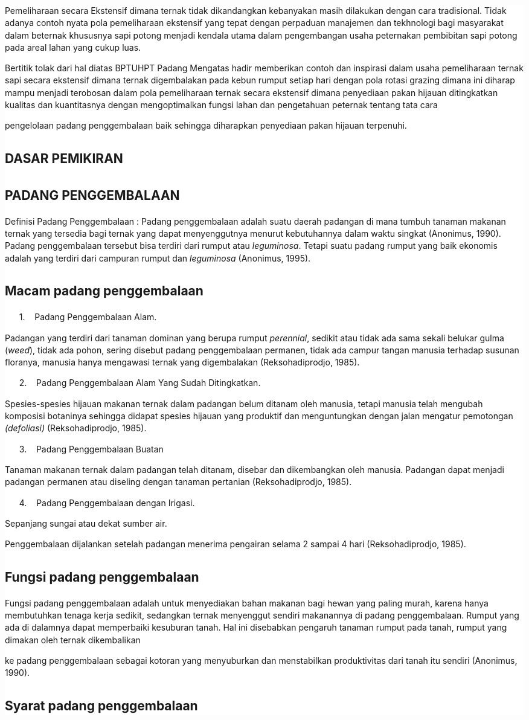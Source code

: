 <p><span class="font8">Pemeliharaan secara Ekstensif dimana ternak tidak dikandangkan kebanyakan masih dilakukan dengan cara tradisional. Tidak adanya contoh nyata pola pemeliharaan ekstensif yang tepat dengan perpaduan manajemen dan tekhnologi bagi masyarakat dalam beternak khususnya sapi potong menjadi kendala utama dalam pengembangan usaha peternakan pembibitan sapi potong pada areal lahan yang cukup luas.</span></p>
<p><span class="font8">Bertitik tolak dari hal diatas BPTUHPT Padang Mengatas hadir memberikan contoh dan inspirasi dalam usaha pemeliharaan ternak sapi secara ekstensif dimana ternak digembalakan pada kebun rumput setiap hari dengan pola rotasi grazing dimana ini diharap mampu menjadi terobosan dalam pola pemeliharaan ternak secara ekstensif dimana penyediaan pakan hijauan ditingkatkan kualitas dan kuantitasnya dengan mengoptimalkan fungsi lahan dan pengetahuan peternak tentang tata cara</span></p>
<p><span class="font8">pengelolaan padang penggembalaan baik sehingga diharapkan penyediaan pakan hijauan terpenuhi.</span></p>
<h2><a name="bookmark8"></a><span class="font8" style="font-weight:bold;"><a name="bookmark9"></a>DASAR PEMIKIRAN</span><br><br><span class="font8" style="font-weight:bold;"><a name="bookmark10"></a>PADANG PENGGEMBALAAN</span></h2>
<p><span class="font8">Definisi Padang Penggembalaan : Padang penggembalaan adalah suatu daerah padangan di mana tumbuh tanaman makanan ternak yang tersedia bagi ternak yang dapat menyenggutnya menurut kebutuhannya dalam waktu singkat (Anonimus, 1990). Padang penggembalaan tersebut bisa terdiri dari rumput atau </span><span class="font8" style="font-style:italic;">leguminosa</span><span class="font8">. Tetapi suatu padang rumput yang baik ekonomis adalah yang terdiri dari campuran rumput dan </span><span class="font8" style="font-style:italic;">leguminosa</span><span class="font8"> (Anonimus, 1995).</span></p>
<h2><a name="bookmark11"></a><span class="font8" style="font-weight:bold;"><a name="bookmark12"></a>Macam padang penggembalaan</span></h2>
<ul style="list-style:none;"><li>
<p><span class="font8">1. &nbsp;&nbsp;&nbsp;Padang Penggembalaan Alam.</span></p></li></ul>
<p><span class="font8">Padangan yang terdiri dari tanaman dominan yang berupa rumput </span><span class="font8" style="font-style:italic;">perennial</span><span class="font8">, sedikit atau tidak ada sama sekali belukar gulma (</span><span class="font8" style="font-style:italic;">weed</span><span class="font8">), tidak ada pohon, sering disebut padang penggembalaan permanen, tidak ada campur tangan manusia terhadap susunan floranya, manusia hanya mengawasi ternak yang digembalakan (Reksohadiprodjo, 1985).</span></p>
<ul style="list-style:none;"><li>
<p><span class="font8">2. &nbsp;&nbsp;&nbsp;Padang Penggembalaan Alam Yang Sudah Ditingkatkan.</span></p></li></ul>
<p><span class="font8">Spesies-spesies hijauan makanan ternak dalam padangan belum ditanam oleh manusia, tetapi manusia telah mengubah komposisi botaninya sehingga didapat spesies hijauan yang produktif dan menguntungkan dengan jalan mengatur pemotongan </span><span class="font8" style="font-style:italic;">(defoliasi)</span><span class="font8"> (Reksohadiprodjo, 1985).</span></p>
<ul style="list-style:none;"><li>
<p><span class="font8">3. &nbsp;&nbsp;&nbsp;Padang Penggembalaan Buatan</span></p></li></ul>
<p><span class="font8">Tanaman makanan ternak dalam padangan telah ditanam, disebar dan dikembangkan oleh manusia. Padangan dapat menjadi padangan permanen atau diseling dengan tanaman pertanian (Reksohadiprodjo, 1985).</span></p>
<ul style="list-style:none;"><li>
<p><span class="font8">4. &nbsp;&nbsp;&nbsp;Padang Penggembalaan dengan Irigasi.</span></p></li></ul>
<p><span class="font8">Sepanjang sungai atau dekat sumber air.</span></p>
<p><span class="font8">Penggembalaan dijalankan setelah padangan menerima pengairan selama 2 sampai 4 hari (Reksohadiprodjo, 1985).</span></p>
<h2><a name="bookmark13"></a><span class="font8" style="font-weight:bold;"><a name="bookmark14"></a>Fungsi padang penggembalaan</span></h2>
<p><span class="font8">Fungsi padang penggembalaan adalah untuk menyediakan bahan makanan bagi hewan yang paling murah, karena hanya membutuhkan tenaga kerja sedikit, sedangkan ternak menyenggut sendiri makanannya di padang penggembalaan. Rumput yang ada di dalamnya dapat memperbaiki kesuburan tanah. Hal ini disebabkan pengaruh tanaman rumput pada tanah, rumput yang dimakan oleh ternak dikembalikan</span></p>
<p><span class="font8">ke padang penggembalaan sebagai kotoran yang menyuburkan dan menstabilkan produktivitas dari tanah itu sendiri (Anonimus, 1990).</span></p>
<h2><a name="bookmark15"></a><span class="font8" style="font-weight:bold;"><a name="bookmark16"></a>Syarat padang penggembalaan</span></h2>
